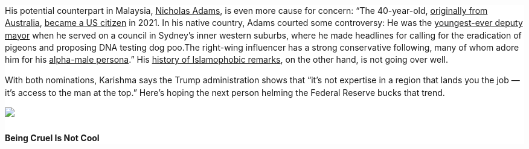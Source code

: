 His potential counterpart in Malaysia, [Nicholas Adams](https://links.message.bloomberg.com/s/c/1dLfSX6Xv_wOsjl4jPzsPE-pYqlyxnwQMn8hSmqMgcOOky2dFUUm-3doYHICQ9BgtEP9hC28m0gzpgERw_h9EWl7H6lY0QtvOogXLuAO05iX9CdmtifK_IdUiadGR65tbqj87zY3QCFRDYX23XtACJxZzjjBQADgIAgXpO1Rei3QvK5FjZSPnn1IiJjKBaElRLMY0ohrCKQkN9OP_h7nWRjyKnEmv4UsY003WPWgucmN8pOwutEoOLBXnej2Ckt6q3KQeerRYmAONvd-3s4v8m0hH4j-jcNLT82GA_jHCTzVAOOgwcdbrWG_hyFiMwYbxoev3uZxJcCQm-8QV1ABM1bEoQKxsSfzuoVB8pqPfPfAfQRQm_8Jft3TWcg/EX4x0EZpGgpmDFL26YL42Fx5RnsJff2A/10), is even more cause for concern: “The 40-year-old, [originally from Australia](https://links.message.bloomberg.com/s/c/1WaWsFU1TSE8MEJ0ZeVi54wENc82Dvcn1R3y0hGMr75RseVlkjoVlfBP5pyNslfh9o0-4SjbKAoENYGF8fLxsPb138Owpo06Tw-BYnUdRZPizXYjQGJBJvPy9FURWgqPV5JBBdshf0NzzOOu6iNtk0l5tm0lwuRqhZjpyHOPRrYIVunlFvlpjYNth1oMZ4w--_PfuNIZ1UDRyJba7c2RzgwsZds0mz420PQgiLjz-RsLETUS0051MWXNIDYOBunHjHdxiFqWnCchBmP3N7n2SHuiREdXkCN6YALMw7wgJhLM6fPCxD29ThjHincRxnWRp1VbTzE9LGBnwNHxY0Ur1ovtS8FNITEk-UUfb5vG-xfgzmvLqk5WTohwIs0/5izVG0v-VDV-kY5VgyCaVtJIXDmnsWcI/10), [became a US citizen](https://links.message.bloomberg.com/s/c/fbGDcnwPPhMPiTbZZYjwGaaRvVMvSI_OciA8qftJj0nzsLg48jrkeI08oLn0MvWTYapnkCu2VbTZX9Imncn09JHQJcib_gXOZaHpyvKoRQWYG11KC8FZCUylW09_So7PEtqIJIkvo-otT9C4ZQ_icnvpkNWeTPH91F6DoT0dvTxLc3OxJsxuquTmz43A8jJb5rj5tiHa5LBxiFLdPQ3Hc-neACESCKQVSd7LgkbZeC5W7xXPFcpiB5pXlD8OJT_DpEgxbFpOVJBUdaOmVUphwBh250kw3mlWu_k6yObWdA2EB2vbXjs5HmKnSXDJHLHYCxmpz3wg3XBimxNFf8CBDuk8AftaXPW5L7x0zVu_E1nqb_yw8IT8FtCaEZg/OxELWLBA6x8J__gbzsEhZB_9w1n5ekPg/10) in 2021. In his native country, Adams courted some controversy: He was the [youngest-ever deputy mayor](https://links.message.bloomberg.com/s/c/OgDu9qBulomvuOqB3Ift0oQoe4iMfRSFeIF4rxK655Tn3eWFatxk_8TVQwn03_SoSjT-OH10V3hQQzAJbsf4rBO2KTH1gzrHRLuebYivheg0F4ucXOsIDfYN9bsPOuAaXU-AzZ8FzmhNDvwIXTI8euGTX_DnSdC_z1NMuJlot6Y6h4laKmRixqJUtDMde5XtNJQ4kojTYNVZSFg3LU5fRzOeXpyI12QZkVIoiL3MHHhjC-kvmeQ5njMZxake0o-LurnjXoBqoVe9VW5vV2UpPJpDcnPjbKQ5hcU67MJCYknXv0LE0e7lp8R_ewnztNDTFTF0vIkToXsbW9IyxQi1_VU7sm_gIG73DFRCGBCx6OkMeAXK141ZGSbDy4U/bbwhFomYD2a2O1oQlZORpTaZBg1v8Blp/10) when he served on a council in Sydney’s inner western suburbs, where he made headlines for calling for the eradication of pigeons and proposing DNA testing dog poo.The right-wing influencer has a strong conservative following, many of whom adore him for his [alpha-male persona](https://links.message.bloomberg.com/s/c/dCbuxZS6kgAMxs2KQwpVaJPYnCevO9_LYh4gWXTPPA-fnIP-xM9-MmHkOqO2naLft2sRKAmw859AlsosQYGHRC_2XCv8kQXQLwREqdeTnvwWmMZ_GwPEmIOVejvL31OL4zFuFc2hjKXy1Jfj1YtJfwvDNmUJuv2L63HI_Ay8mPXVQTT-uFp3r4bFeeRSRyHrj897NwTi5-Iop6NtkayrBTQhN16Mu3FItkT9T0tUlXifEHHj3gGmcEpHPAApKsnqNvb9vEF50mRr0txotNSAdKyWD6jZRN2dcnAwvZ-mhom1ZDUPtHw4dbTS4SjSoI5Am8kRf_vsdl4JYFubeZikZWbGe95XVyo1YYTWexS4-yfISca2AYLZGCo2Ze0/qfg6damahXKeN4DX6zz-YQzB7fMv62T5/10).” His [history of Islamophobic remarks](https://links.message.bloomberg.com/s/c/1_1L9gHPsIRIsz6rvCwiH23Ossn8QDruVfWP-SUQYbPDLeGb33r5BKQ2kiyUTpgjXWHUlLtlMQGs63xxP_AQY_N96Rzvqrk5kB84iu3ej1lhklxVVxaTKEajj4iVHUND2ZHPaviD6gyObweXOiGjxfpLV6n0IO4rioDBUVJRfoCLD0DT9SbkOOh6K28his7xTTFVRFfvO3BxiB1BRm7RG-xLV7Hb8fKsZs-k0IIYwY93b6Fjo6ZRCisIHso311qenmTG-9pZIwLyJPThX4TZ1hALOY5nKGZTwNkoawtiNKYmpXYFVgyjmhjcKQA9IJoWrn9earK9gPRZ0xvOUjSu9uFEwvyqPOFVRmonYyCdDOnI_fThOy8ueA_-j8U/AvWvxfvdM3nTnzVaE5r9QOAQ2Pi_m1k5/10), on the other hand, is not going over well.

With both nominations, Karishma says the Trump administration shows that “it’s not expertise in a region that lands you the job — it’s access to the man at the top.” Here’s hoping the next person helming the Federal Reserve bucks that trend.

  [![](https://sli.bloomberg.com/imp?s=868547&stpe=default&li_coord=desktop&collapse_width=550&li=14249232&m=dd67c805ef3d4f0bed61d5b71ce1c239&p=07162025&lctg=6b08077c-c878-4e25-9e27-b453dbb6d3ae)](https://links.message.bloomberg.com/s/c/hk5Y8t2fV1njfzTVW4fVh_pqWWdeUWI9NYH-PhaXGhLduJ1xj_aUN91d5RrQSfRDg9mu0YTkZZmoc8xc6boNk8gjc7GiPpIEXyV4YQ_gbQWZ1g4Dec_mD5Y1eA1iXjVVgFN-oRfIS3wUVURkIbaJP37HIXVL0QZDsm7N6GbyXlYFFwXGAZUH39w7kzyahcEUH54VF-jwTzFCp9iQnqHpHf2phr3VfGBm8Yl36RmgCk9SPvmK8Aele6mFZb0mTtRyObCeSpbJsshYui91fdchzwGk54_0ngSSuDvp8v_6VTy2vP77a7BuFi9LQsVwM6w1wPwuWZPZuIiygbAXMFhfGttu8DwEyfHz3vX4_Gskkb-4HAQWFVQGvlXWHJyA7urzCtnQR4yqLaAnFx2dkNNviTVWDecnq4dJgQ7IPVcLoMil_jz4ekH1mrqgAHdCJym5lzLQvPcO73Gpv8LqclV89HKIe0z6LSQvH7CfgXKWTNG2uhcApId7gBJNyrW6zFS0tjB-_BU3bJczI2DwwvBwp3enN0GbXev9LIwjGUwzwEcTJIjC_CYk8nIpy4MgsMz0qw3sjI5V7D8AUSSF0UiNM7A4yeCmoAqlFv5dc6GOjH7NlPA3QFV3yLWMzmbdOPXLRE18fWwsXyk-QN4uSLvlTfNdaiAthJOIV_SHFTCAs4_0YuqGq0uONb0QmLc0Nw/Mn_xY5MpUZ7gWwVEq1ivvTZHC9MI6CSj/10)  

#### Being Cruel Is Not Cool
